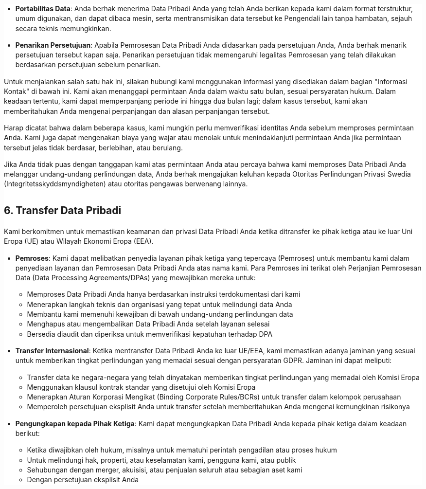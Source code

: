 - **Portabilitas Data**: Anda berhak menerima Data Pribadi Anda yang telah Anda berikan kepada kami dalam format terstruktur, umum digunakan, dan dapat dibaca mesin, serta mentransmisikan data tersebut ke Pengendali lain tanpa hambatan, sejauh secara teknis memungkinkan.

- **Penarikan Persetujuan**: Apabila Pemrosesan Data Pribadi Anda didasarkan pada persetujuan Anda, Anda berhak menarik persetujuan tersebut kapan saja. Penarikan persetujuan tidak memengaruhi legalitas Pemrosesan yang telah dilakukan berdasarkan persetujuan sebelum penarikan.

Untuk menjalankan salah satu hak ini, silakan hubungi kami menggunakan informasi yang disediakan dalam bagian "Informasi Kontak" di bawah ini. Kami akan menanggapi permintaan Anda dalam waktu satu bulan, sesuai persyaratan hukum. Dalam keadaan tertentu, kami dapat memperpanjang periode ini hingga dua bulan lagi; dalam kasus tersebut, kami akan memberitahukan Anda mengenai perpanjangan dan alasan perpanjangan tersebut.

Harap dicatat bahwa dalam beberapa kasus, kami mungkin perlu memverifikasi identitas Anda sebelum memproses permintaan Anda. Kami juga dapat mengenakan biaya yang wajar atau menolak untuk menindaklanjuti permintaan Anda jika permintaan tersebut jelas tidak berdasar, berlebihan, atau berulang.

Jika Anda tidak puas dengan tanggapan kami atas permintaan Anda atau percaya bahwa kami memproses Data Pribadi Anda melanggar undang-undang perlindungan data, Anda berhak mengajukan keluhan kepada Otoritas Perlindungan Privasi Swedia (Integritetsskyddsmyndigheten) atau otoritas pengawas berwenang lainnya.

## 6. Transfer Data Pribadi

Kami berkomitmen untuk memastikan keamanan dan privasi Data Pribadi Anda ketika ditransfer ke pihak ketiga atau ke luar Uni Eropa (UE) atau Wilayah Ekonomi Eropa (EEA).

- **Pemroses**: Kami dapat melibatkan penyedia layanan pihak ketiga yang tepercaya (Pemroses) untuk membantu kami dalam penyediaan layanan dan Pemrosesan Data Pribadi Anda atas nama kami. Para Pemroses ini terikat oleh Perjanjian Pemrosesan Data (Data Processing Agreements/DPAs) yang mewajibkan mereka untuk:

  - Memproses Data Pribadi Anda hanya berdasarkan instruksi terdokumentasi dari kami
  - Menerapkan langkah teknis dan organisasi yang tepat untuk melindungi data Anda
  - Membantu kami memenuhi kewajiban di bawah undang-undang perlindungan data
  - Menghapus atau mengembalikan Data Pribadi Anda setelah layanan selesai
  - Bersedia diaudit dan diperiksa untuk memverifikasi kepatuhan terhadap DPA

- **Transfer Internasional**: Ketika mentransfer Data Pribadi Anda ke luar UE/EEA, kami memastikan adanya jaminan yang sesuai untuk memberikan tingkat perlindungan yang memadai sesuai dengan persyaratan GDPR. Jaminan ini dapat meliputi:

  - Transfer data ke negara-negara yang telah dinyatakan memberikan tingkat perlindungan yang memadai oleh Komisi Eropa
  - Menggunakan klausul kontrak standar yang disetujui oleh Komisi Eropa
  - Menerapkan Aturan Korporasi Mengikat (Binding Corporate Rules/BCRs) untuk transfer dalam kelompok perusahaan
  - Memperoleh persetujuan eksplisit Anda untuk transfer setelah memberitahukan Anda mengenai kemungkinan risikonya

- **Pengungkapan kepada Pihak Ketiga**: Kami dapat mengungkapkan Data Pribadi Anda kepada pihak ketiga dalam keadaan berikut:

  - Ketika diwajibkan oleh hukum, misalnya untuk mematuhi perintah pengadilan atau proses hukum
  - Untuk melindungi hak, properti, atau keselamatan kami, pengguna kami, atau publik
  - Sehubungan dengan merger, akuisisi, atau penjualan seluruh atau sebagian aset kami
  - Dengan persetujuan eksplisit Anda
